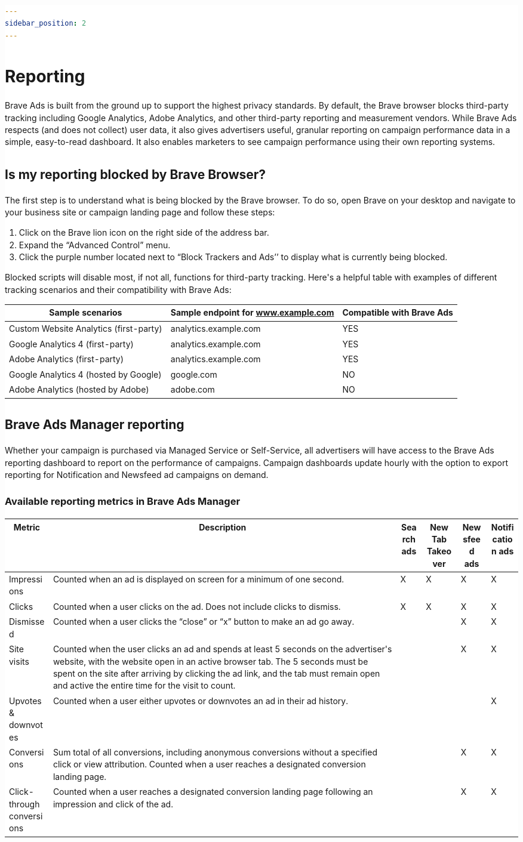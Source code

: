 ```yaml
---
sidebar_position: 2
---
```

# Reporting
Brave Ads is built from the ground up to support the highest privacy standards. By default, the Brave browser blocks third-party tracking including Google Analytics, Adobe Analytics, and other third-party reporting and measurement vendors. While Brave Ads respects (and does not collect) user data, it also gives advertisers useful, granular reporting on campaign performance data in a simple, easy-to-read dashboard. It also enables marketers to see campaign performance using their own reporting systems.

## Is my reporting blocked by Brave Browser?
The first step is to understand what is being blocked by the Brave browser. To do so, open Brave on your desktop and navigate to your business site or campaign landing page and follow these steps:

1. Click on the Brave lion icon on the right side of the address bar.
2. Expand the “Advanced Control” menu. 
3. Click the purple number located next to “Block Trackers and Ads’’ to display what is currently being blocked.
    
Blocked scripts will disable most, if not all, functions for third-party tracking. Here's a helpful table with examples of different tracking scenarios and their compatibility with Brave Ads:

| Sample scenarios                       | Sample endpoint for www.example.com | Compatible with  Brave Ads |
|----------------------------------------|-------------------------------------|----------------------------|
| Custom Website Analytics (first-party) | analytics.example.com               | YES                        |
| Google Analytics 4 (first-party)       | analytics.example.com               | YES                        |
| Adobe Analytics (first-party)          | analytics.example.com               | YES                        |
| Google Analytics 4 (hosted by Google)  | google.com                          | NO                         |
| Adobe Analytics (hosted by Adobe)      | adobe.com                           | NO                         |

## Brave Ads Manager reporting
Whether your campaign is purchased via Managed Service or Self-Service, all advertisers will have access to the Brave Ads reporting dashboard to report on the performance of campaigns. Campaign dashboards update hourly with the option to export reporting for Notification and Newsfeed ad campaigns on demand.

### Available reporting metrics in Brave Ads Manager
| Metric                    | Description                                                                                                                                                                                                                                                                                                   | Search ads | New Tab Takeover | Newsfeed ads | Notification ads |
|---------------------------|---------------------------------------------------------------------------------------------------------------------------------------------------------------------------------------------------------------------------------------------------------------------------------------------------------------|------------|------------------|--------------|------------------|
| Impressions               | Counted when an ad is displayed on screen for a minimum of one second.                                                                                                                                                                                                                                        | X          | X                | X            | X                |
| Clicks                    | Counted when a user clicks on the ad. Does not include clicks to dismiss.                                                                                                                                                                                                                                     | X          | X                | X            | X                |
| Dismissed                 | Counted when a user clicks the “close” or “x” button to make an ad go away.                                                                                                                                                                                                                                   |            |                  | X            | X                |
| Site visits               | Counted when the user clicks an ad and spends at least 5 seconds on the advertiser's website, with the website open in an active browser tab. The 5 seconds must be spent on the site after arriving by clicking the ad link, and the tab must remain open and active the entire time for the visit to count. |            |                  | X            | X                |
| Upvotes & downvotes       | Counted when a user either upvotes or downvotes an ad in their ad history.                                                                                                                                                                                                                                    |            |                  |              | X                |
| Conversions               | Sum total of all conversions, including anonymous conversions without a specified click or view attribution. Counted when a user reaches a designated conversion landing page.                                                                                                                                |            |                  | X            | X                |
| Click-through conversions | Counted when a user reaches a designated conversion landing page following an impression and click of the ad.                                                                                                                                                                                                 |            |                  | X            | X                |